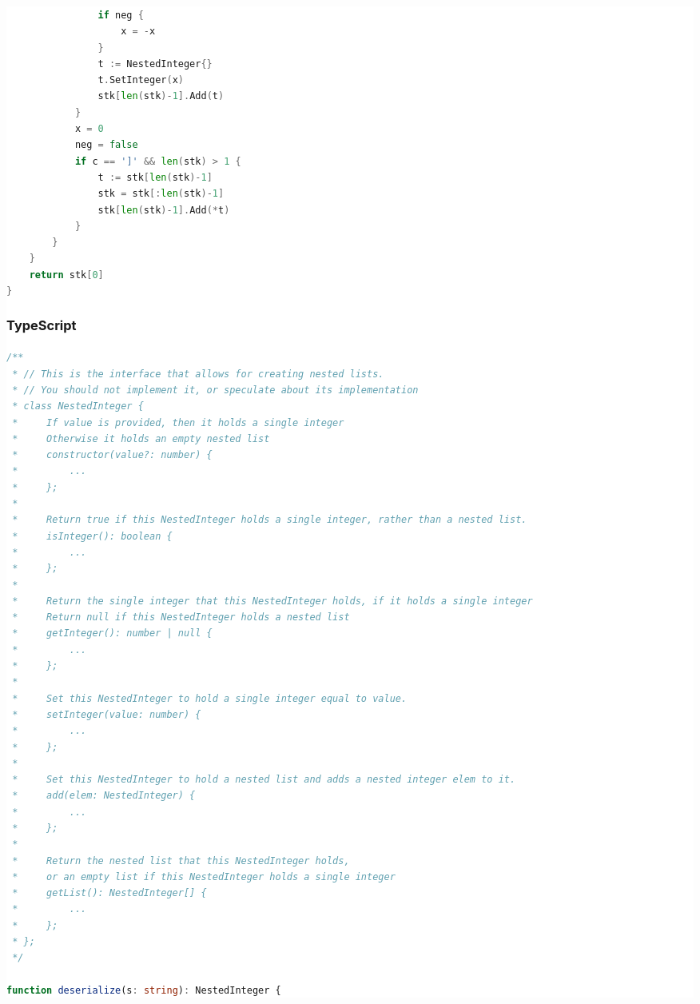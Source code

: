 ```go
				if neg {
					x = -x
				}
				t := NestedInteger{}
				t.SetInteger(x)
				stk[len(stk)-1].Add(t)
			}
			x = 0
			neg = false
			if c == ']' && len(stk) > 1 {
				t := stk[len(stk)-1]
				stk = stk[:len(stk)-1]
				stk[len(stk)-1].Add(*t)
			}
		}
	}
	return stk[0]
}
```

### **TypeScript**

```ts
/**
 * // This is the interface that allows for creating nested lists.
 * // You should not implement it, or speculate about its implementation
 * class NestedInteger {
 *     If value is provided, then it holds a single integer
 *     Otherwise it holds an empty nested list
 *     constructor(value?: number) {
 *         ...
 *     };
 *
 *     Return true if this NestedInteger holds a single integer, rather than a nested list.
 *     isInteger(): boolean {
 *         ...
 *     };
 *
 *     Return the single integer that this NestedInteger holds, if it holds a single integer
 *     Return null if this NestedInteger holds a nested list
 *     getInteger(): number | null {
 *         ...
 *     };
 *
 *     Set this NestedInteger to hold a single integer equal to value.
 *     setInteger(value: number) {
 *         ...
 *     };
 *
 *     Set this NestedInteger to hold a nested list and adds a nested integer elem to it.
 *     add(elem: NestedInteger) {
 *         ...
 *     };
 *
 *     Return the nested list that this NestedInteger holds,
 *     or an empty list if this NestedInteger holds a single integer
 *     getList(): NestedInteger[] {
 *         ...
 *     };
 * };
 */

function deserialize(s: string): NestedInteger {
```
